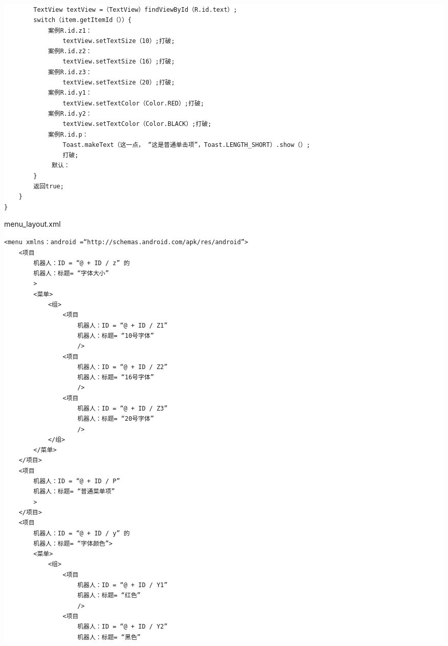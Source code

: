 ```的java
        TextView textView =（TextView）findViewById（R.id.text）;
        switch（item.getItemId（））{
            案例R.id.z1：
                textView.setTextSize（10）;打破;
            案例R.id.z2：
                textView.setTextSize（16）;打破;
            案例R.id.z3：
                textView.setTextSize（20）;打破;
            案例R.id.y1：
                textView.setTextColor（Color.RED）;打破;
            案例R.id.y2：
                textView.setTextColor（Color.BLACK）;打破;
            案例R.id.p：
                Toast.makeText（这一点， “这是普通单击项”，Toast.LENGTH_SHORT）.show（）;
                打破;
             默认：
        }
        返回true;
    }
}

```
menu_layout.xml
```的java
<menu xmlns：android =“http://schemas.android.com/apk/res/android”>
    <项目
        机器人：ID = “@ + ID / z” 的
        机器人：标题= “字体大小”
        >
        <菜单>
            <组>
                <项目
                    机器人：ID = “@ + ID / Z1”
                    机器人：标题= “10号字体”
                    />
                <项目
                    机器人：ID = “@ + ID / Z2”
                    机器人：标题= “16号字体”
                    />
                <项目
                    机器人：ID = “@ + ID / Z3”
                    机器人：标题= “20号字体”
                    />
            </组>
        </菜单>
    </项目>
    <项目
        机器人：ID = “@ + ID / P”
        机器人：标题= “普通菜单项”
        >
    </项目>
    <项目
        机器人：ID = “@ + ID / y” 的
        机器人：标题= “字体颜色”>
        <菜单>
            <组>
                <项目
                    机器人：ID = “@ + ID / Y1”
                    机器人：标题= “红色”
                    />
                <项目
                    机器人：ID = “@ + ID / Y2”
                    机器人：标题= “黑色”
```